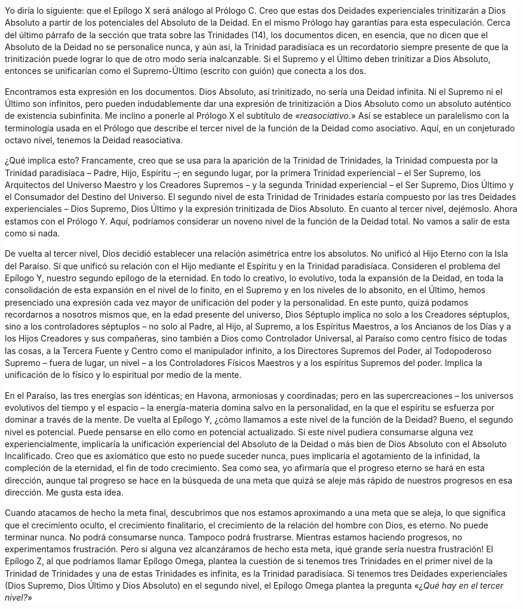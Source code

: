 Yo diría lo siguiente: que el Epílogo X será análogo al Prólogo C. Creo que estas dos Deidades experienciales trinitizarán a Dios Absoluto a partir de los potenciales del Absoluto de la Deidad. En el mismo Prólogo hay garantías para esta especulación. Cerca del último párrafo de la sección que trata sobre las Trinidades (14), los documentos dicen, en esencia, que no dicen que el Absoluto de la Deidad no se personalice nunca, y aún así, la Trinidad paradisíaca es un recordatorio siempre presente de que la trinitización puede lograr lo que de otro modo sería inalcanzable. Si el Supremo y el Último deben trinitizar a Dios Absoluto, entonces se unificarían como el Supremo-Último (escrito con guión) que conecta a los dos.

Encontramos esta expresión en los documentos. Dios Absoluto, así trinitizado, no sería una Deidad infinita. Ni el Supremo ni el Último son infinitos, pero pueden indudablemente dar una expresión de trinitización a Dios Absoluto como un absoluto auténtico de existencia subinfinita. Me inclino a ponerle al Prólogo X el subtítulo de «_reasociativo._» Así se establece un paralelismo con la terminología usada en el Prólogo que describe el tercer nivel de la función de la Deidad como asociativo. Aquí, en un conjeturado octavo nivel, tenemos la Deidad reasociativa.

¿Qué implica esto? Francamente, creo que se usa para la aparición de la Trinidad de Trinidades, la Trinidad compuesta por la Trinidad paradisíaca – Padre, Hijo, Espíritu –; en segundo lugar, por la primera Trinidad experiencial – el Ser Supremo, los Arquitectos del Universo Maestro y los Creadores Supremos – y la segunda Trinidad experiencial – el Ser Supremo, Dios Último y el Consumador del Destino del Universo. El segundo nivel de esta Trinidad de Trinidades estaría compuesto por las tres Deidades experienciales – Dios Supremo, Dios Último y la expresión trinitizada de Dios Absoluto. En cuanto al tercer nivel, dejémoslo. Ahora estamos con el Prólogo Y. Aquí, podríamos considerar un noveno nivel de la función de la Deidad total. No vamos a salir de esta como si nada.

De vuelta al tercer nivel, Dios decidió establecer una relación asimétrica entre los absolutos. No unificó al Hijo Eterno con la Isla del Paraíso. Sí que unificó su relación con el Hijo mediante el Espíritu y en la Trinidad paradisíaca. Consideren el problema del Epílogo Y, nuestro segundo epílogo de la eternidad. En todo lo creativo, lo evolutivo, toda la expansión de la Deidad, en toda la consolidación de esta expansión en el nivel de lo finito, en el Supremo y en los niveles de lo absonito, en el Último, hemos presenciado una expresión cada vez mayor de unificación del poder y la personalidad. En este punto, quizá podamos recordarnos a nosotros mismos que, en la edad presente del universo, Dios Séptuplo implica no solo a los Creadores séptuplos, sino a los controladores séptuplos – no solo al Padre, al Hijo, al Supremo, a los Espíritus Maestros, a los Ancianos de los Días y a los Hijos Creadores y sus compañeras, sino también a Dios como Controlador Universal, al Paraíso como centro físico de todas las cosas, a la Tercera Fuente y Centro como el manipulador infinito, a los Directores Supremos del Poder, al Todopoderoso Supremo – fuera de lugar, un nivel – a los Controladores Físicos Maestros y a los espíritus Supremos del poder. Implica la unificación de lo físico y lo espiritual por medio de la mente.

En el Paraíso, las tres energías son idénticas; en Havona, armoniosas y coordinadas; pero en las supercreaciones – los universos evolutivos del tiempo y el espacio – la energía-materia domina salvo en la personalidad, en la que el espíritu se esfuerza por dominar a través de la mente. De vuelta al Epílogo Y, ¿cómo llamamos a este nivel de la función de la Deidad? Bueno, el segundo nivel es potencial. Puede pensarse en ello como en potencial actualizado. Si este nivel pudiera consumarse alguna vez experiencialmente, implicaría la unificación experiencial del Absoluto de la Deidad o más bien de Dios Absoluto con el Absoluto Incalificado. Creo que es axiomático que esto no puede suceder nunca, pues implicaría el agotamiento de la infinidad, la compleción de la eternidad, el fin de todo crecimiento. Sea como sea, yo afirmaría que el progreso eterno se hará en esta dirección, aunque tal progreso se hace en la búsqueda de una meta que quizá se aleje más rápido de nuestros progresos en esa dirección. Me gusta esta idea.

Cuando atacamos de hecho la meta final, descubrimos que nos estamos aproximando a una meta que se aleja, lo que significa que el crecimiento oculto, el crecimiento finalitario, el crecimiento de la relación del hombre con Dios, es eterno. No puede terminar nunca. No podrá consumarse nunca. Tampoco podrá frustrarse. Mientras estamos haciendo progresos, no experimentamos frustración. Pero si alguna vez alcanzáramos de hecho esta meta, iqué grande sería nuestra frustración! El Epílogo Z, al que podríamos llamar Epílogo Omega, plantea la cuestión de si tenemos tres Trinidades en el primer nivel de la Trinidad de Trinidades y una de estas Trinidades es infinita, es la Trinidad paradisíaca. Si tenemos tres Deidades experienciales (Dios Supremo, Dios Último y Dios Absoluto) en el segundo nivel, el Epílogo Omega plantea la pregunta «_¿Qué hay en el tercer nivel?_»
